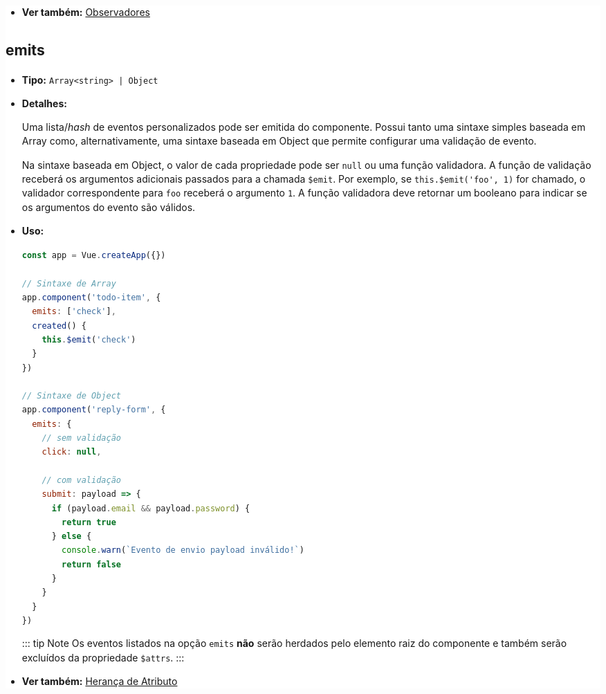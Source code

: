- **Ver também:** [Observadores](../guide/computed.html#watchers)

## emits

- **Tipo:** `Array<string> | Object`

- **Detalhes:**

  Uma lista/*hash* de eventos personalizados pode ser emitida do componente. Possui tanto uma sintaxe simples baseada em Array como, alternativamente, uma sintaxe baseada em Object que permite configurar uma validação de evento.

  Na sintaxe baseada em Object, o valor de cada propriedade pode ser `null` ou uma função validadora. A função de validação receberá os argumentos adicionais passados para a chamada `$emit`. Por exemplo, se `this.$emit('foo', 1)` for chamado, o validador correspondente para `foo` receberá o argumento `1`. A função validadora deve retornar um booleano para indicar se os argumentos do evento são válidos.

- **Uso:**

  ```js
  const app = Vue.createApp({})

  // Sintaxe de Array
  app.component('todo-item', {
    emits: ['check'],
    created() {
      this.$emit('check')
    }
  })

  // Sintaxe de Object
  app.component('reply-form', {
    emits: {
      // sem validação
      click: null,

      // com validação
      submit: payload => {
        if (payload.email && payload.password) {
          return true
        } else {
          console.warn(`Evento de envio payload inválido!`)
          return false
        }
      }
    }
  })
  ```

  ::: tip Note
  Os eventos listados na opção `emits` **não** serão herdados pelo elemento raiz do componente e também serão excluídos da propriedade `$attrs`.
  :::

* **Ver também:** [Herança de Atributo](../guide/component-attrs.html#attribute-inheritance)
